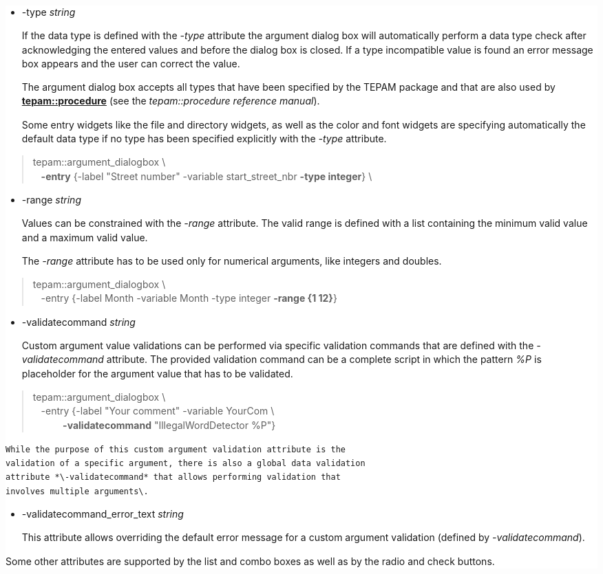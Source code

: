   - \-type *string*

    If the data type is defined with the *\-type* attribute the argument dialog
    box will automatically perform a data type check after acknowledging the
    entered values and before the dialog box is closed\. If a type incompatible
    value is found an error message box appears and the user can correct the
    value\.

    The argument dialog box accepts all types that have been specified by the
    TEPAM package and that are also used by
    __[tepam::procedure](tepam\_procedure\.md)__ \(see the
    *tepam::procedure reference manual*\)\.

    Some entry widgets like the file and directory widgets, as well as the color
    and font widgets are specifying automatically the default data type if no
    type has been specified explicitly with the *\-type* attribute\.

> tepam::argument\_dialogbox \\  
> &nbsp;&nbsp;&nbsp;__\-entry__ \{\-label "Street number" \-variable start\_street\_nbr __\-type integer__\} \\  

  - \-range *string*

    Values can be constrained with the *\-range* attribute\. The valid range is
    defined with a list containing the minimum valid value and a maximum valid
    value\.

    The *\-range* attribute has to be used only for numerical arguments, like
    integers and doubles\.

> tepam::argument\_dialogbox \\  
> &nbsp;&nbsp;&nbsp;\-entry \{\-label Month \-variable Month \-type integer __\-range \{1 12\}__\}  

  - \-validatecommand *string*

    Custom argument value validations can be performed via specific validation
    commands that are defined with the *\-validatecommand* attribute\. The
    provided validation command can be a complete script in which the pattern
    *%P* is placeholder for the argument value that has to be validated\.

> tepam::argument\_dialogbox \\  
> &nbsp;&nbsp;&nbsp;\-entry \{\-label "Your comment" \-variable YourCom \\  
> &nbsp;&nbsp;&nbsp;&nbsp;&nbsp;&nbsp;&nbsp;&nbsp;&nbsp;&nbsp;&nbsp;__\-validatecommand__ "IllegalWordDetector %P"\}  

    While the purpose of this custom argument validation attribute is the
    validation of a specific argument, there is also a global data validation
    attribute *\-validatecommand* that allows performing validation that
    involves multiple arguments\.

  - \-validatecommand\_error\_text *string*

    This attribute allows overriding the default error message for a custom
    argument validation \(defined by *\-validatecommand*\)\.

Some other attributes are supported by the list and combo boxes as well as by
the radio and check buttons\.
